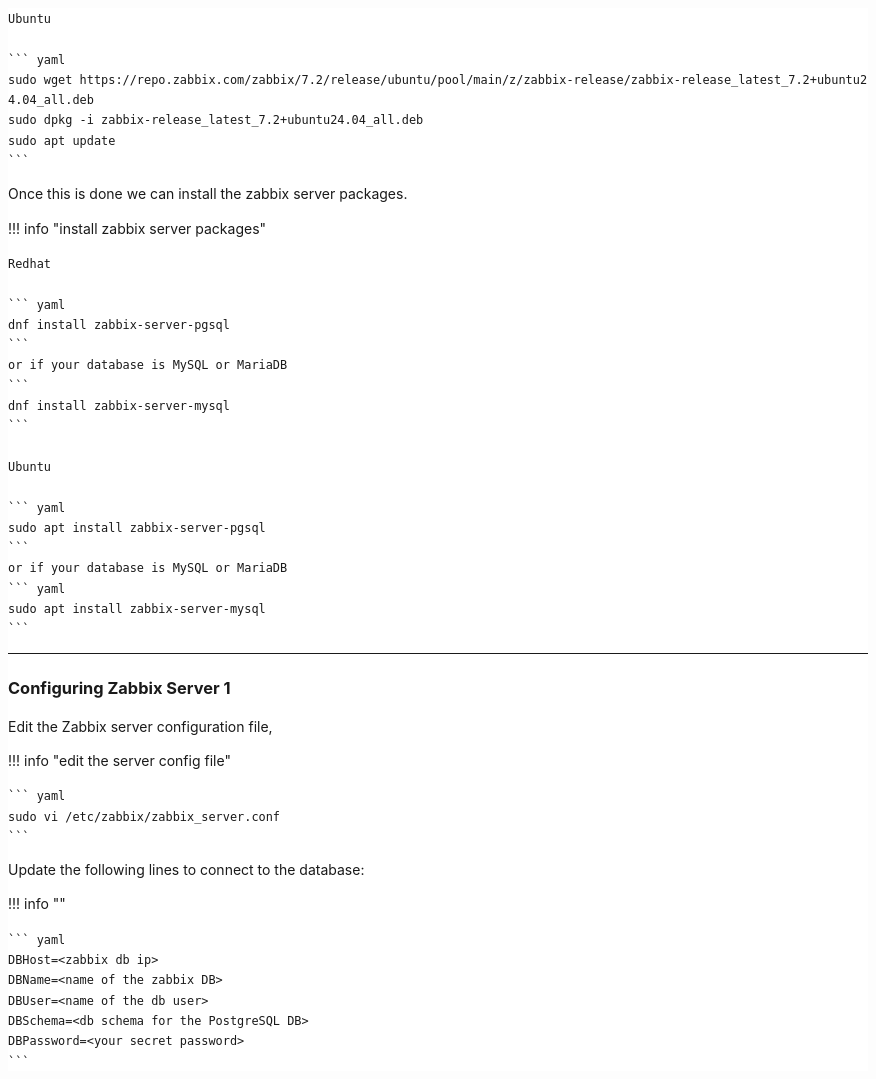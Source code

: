     Ubuntu

    ``` yaml
    sudo wget https://repo.zabbix.com/zabbix/7.2/release/ubuntu/pool/main/z/zabbix-release/zabbix-release_latest_7.2+ubuntu24.04_all.deb
    sudo dpkg -i zabbix-release_latest_7.2+ubuntu24.04_all.deb
    sudo apt update
    ```

Once this is done we can install the zabbix server packages.

!!! info "install zabbix server packages"

    Redhat

    ``` yaml
    dnf install zabbix-server-pgsql
    ```
    or if your database is MySQL or MariaDB
    ```
    dnf install zabbix-server-mysql
    ```

    Ubuntu

    ``` yaml
    sudo apt install zabbix-server-pgsql
    ```
    or if your database is MySQL or MariaDB
    ``` yaml
    sudo apt install zabbix-server-mysql
    ```

---

### Configuring Zabbix Server 1

Edit the Zabbix server configuration file,

!!! info "edit the server config file"

    ``` yaml
    sudo vi /etc/zabbix/zabbix_server.conf
    ```

Update the following lines to connect to the database:

!!! info ""

    ``` yaml
    DBHost=<zabbix db ip>
    DBName=<name of the zabbix DB>
    DBUser=<name of the db user>
    DBSchema=<db schema for the PostgreSQL DB>
    DBPassword=<your secret password>
    ```

